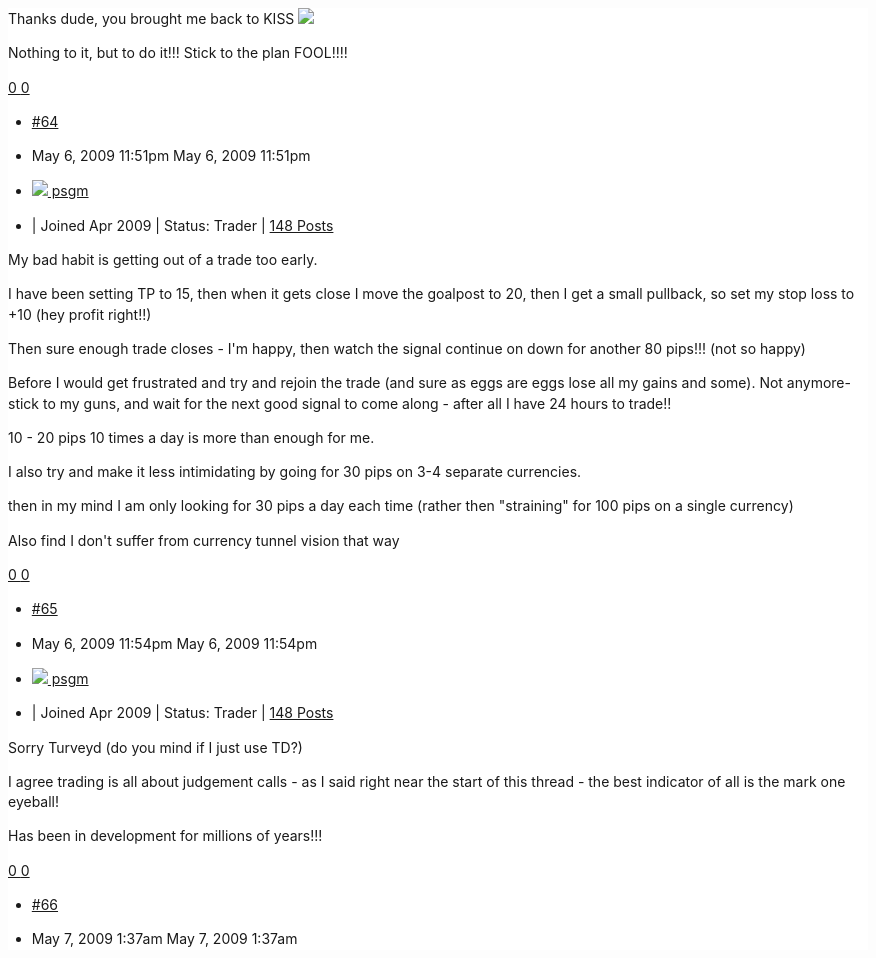 Thanks dude, you brought me back to KISS ![](https://resources.faireconomy.media/images/emojis/64/1f60a.png?v=15.1)

Nothing to it, but to do it!!! Stick to the plan FOOL!!!!

[0 ](javascript:void\(0\);) [0 ](javascript:void\(0\);)

  * [#64](/thread/post/2716794#post2716794 "Post Permalink")

  * May 6, 2009 11:51pm  May 6, 2009 11:51pm 

  * [![](https://assets.faireconomy.media/nfs/customavatars/thumbs/medium/avatar101069_4.gif) psgm](psgm)

  * | Joined Apr 2009  | Status: Trader | [148 Posts](/search?do=process&provider=Member&searchuser=101069)

My bad habit is getting out of a trade too early.  
  
I have been setting TP to 15, then when it gets close I move the goalpost to 20, then I get a small pullback, so set my stop loss to +10 (hey profit right!!)  
  
Then sure enough trade closes - I'm happy, then watch the signal continue on down for another 80 pips!!! (not so happy)  
  
Before I would get frustrated and try and rejoin the trade (and sure as eggs are eggs lose all my gains and some). Not anymore- stick to my guns, and wait for the next good signal to come along - after all I have 24 hours to trade!!  
  
10 - 20 pips 10 times a day is more than enough for me.  
  
I also try and make it less intimidating by going for 30 pips on 3-4 separate currencies.  
  
then in my mind I am only looking for 30 pips a day each time (rather then "straining" for 100 pips on a single currency)  
  
Also find I don't suffer from currency tunnel vision that way 

[0 ](javascript:void\(0\);) [0 ](javascript:void\(0\);)

  * [#65](/thread/post/2716800#post2716800 "Post Permalink")

  * May 6, 2009 11:54pm  May 6, 2009 11:54pm 

  * [![](https://assets.faireconomy.media/nfs/customavatars/thumbs/medium/avatar101069_4.gif) psgm](psgm)

  * | Joined Apr 2009  | Status: Trader | [148 Posts](/search?do=process&provider=Member&searchuser=101069)

Sorry Turveyd (do you mind if I just use TD?)  
  
I agree trading is all about judgement calls - as I said right near the start of this thread - the best indicator of all is the mark one eyeball!  
  
Has been in development for millions of years!!! 

[0 ](javascript:void\(0\);) [0 ](javascript:void\(0\);)

  * [#66](/thread/post/2717005#post2717005 "Post Permalink")

  * May 7, 2009 1:37am  May 7, 2009 1:37am 
